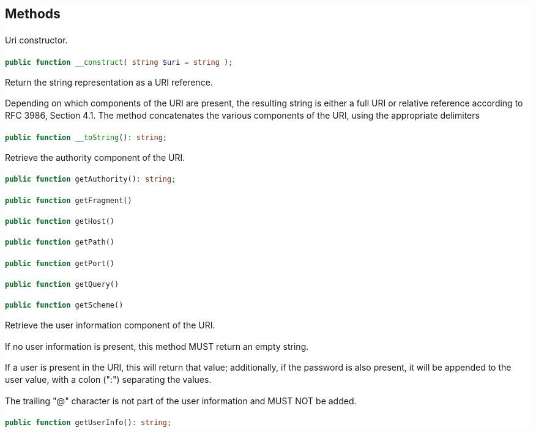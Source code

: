 ## Methods

Uri constructor.
```php
public function __construct( string $uri = string );
```

Return the string representation as a URI reference.

Depending on which components of the URI are present, the resulting
string is either a full URI or relative reference according to RFC 3986,
Section 4.1. The method concatenates the various components of the URI,
using the appropriate delimiters
```php
public function __toString(): string;
```

Retrieve the authority component of the URI.
```php
public function getAuthority(): string;
```


```php
public function getFragment()
```


```php
public function getHost()
```


```php
public function getPath()
```


```php
public function getPort()
```


```php
public function getQuery()
```


```php
public function getScheme()
```

Retrieve the user information component of the URI.

If no user information is present, this method MUST return an empty
string.

If a user is present in the URI, this will return that value;
additionally, if the password is also present, it will be appended to the
user value, with a colon (":") separating the values.

The trailing "@" character is not part of the user information and MUST
NOT be added.
```php
public function getUserInfo(): string;
```
